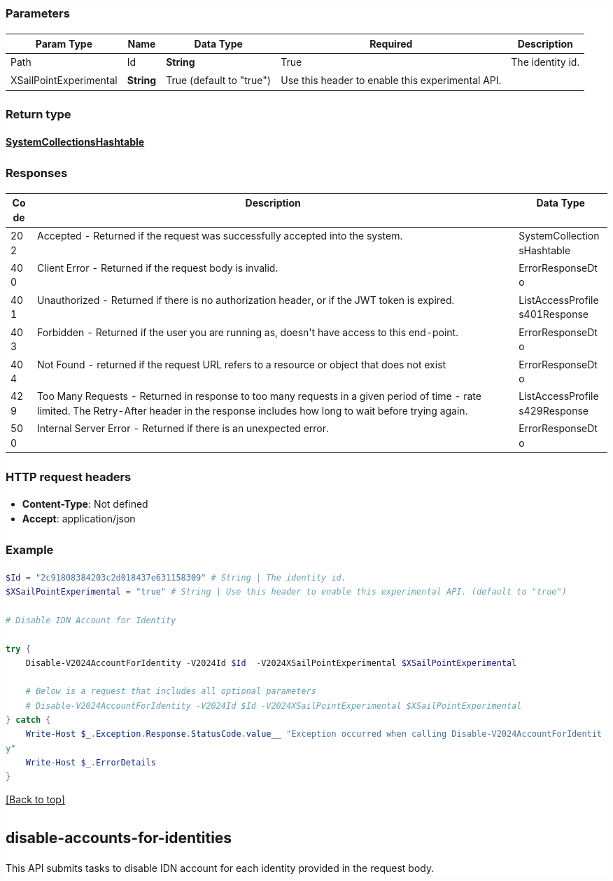 ### Parameters 
Param Type | Name | Data Type | Required  | Description
------------- | ------------- | ------------- | ------------- | ------------- 
Path   | Id | **String** | True  | The identity id.
   | XSailPointExperimental | **String** | True  (default to "true") | Use this header to enable this experimental API.

### Return type
[**SystemCollectionsHashtable**](https://learn.microsoft.com/en-us/dotnet/api/system.collections.hashtable?view=net-9.0)

### Responses
Code | Description  | Data Type
------------- | ------------- | -------------
202 | Accepted - Returned if the request was successfully accepted into the system. | SystemCollectionsHashtable
400 | Client Error - Returned if the request body is invalid. | ErrorResponseDto
401 | Unauthorized - Returned if there is no authorization header, or if the JWT token is expired. | ListAccessProfiles401Response
403 | Forbidden - Returned if the user you are running as, doesn&#39;t have access to this end-point. | ErrorResponseDto
404 | Not Found - returned if the request URL refers to a resource or object that does not exist | ErrorResponseDto
429 | Too Many Requests - Returned in response to too many requests in a given period of time - rate limited. The Retry-After header in the response includes how long to wait before trying again. | ListAccessProfiles429Response
500 | Internal Server Error - Returned if there is an unexpected error. | ErrorResponseDto

### HTTP request headers
- **Content-Type**: Not defined
- **Accept**: application/json

### Example
```powershell
$Id = "2c91808384203c2d018437e631158309" # String | The identity id.
$XSailPointExperimental = "true" # String | Use this header to enable this experimental API. (default to "true")

# Disable IDN Account for Identity

try {
    Disable-V2024AccountForIdentity -V2024Id $Id  -V2024XSailPointExperimental $XSailPointExperimental 
    
    # Below is a request that includes all optional parameters
    # Disable-V2024AccountForIdentity -V2024Id $Id -V2024XSailPointExperimental $XSailPointExperimental  
} catch {
    Write-Host $_.Exception.Response.StatusCode.value__ "Exception occurred when calling Disable-V2024AccountForIdentity"
    Write-Host $_.ErrorDetails
}
```
[[Back to top]](#) 
## disable-accounts-for-identities
This API submits tasks to disable IDN account for each identity provided in the request body.
